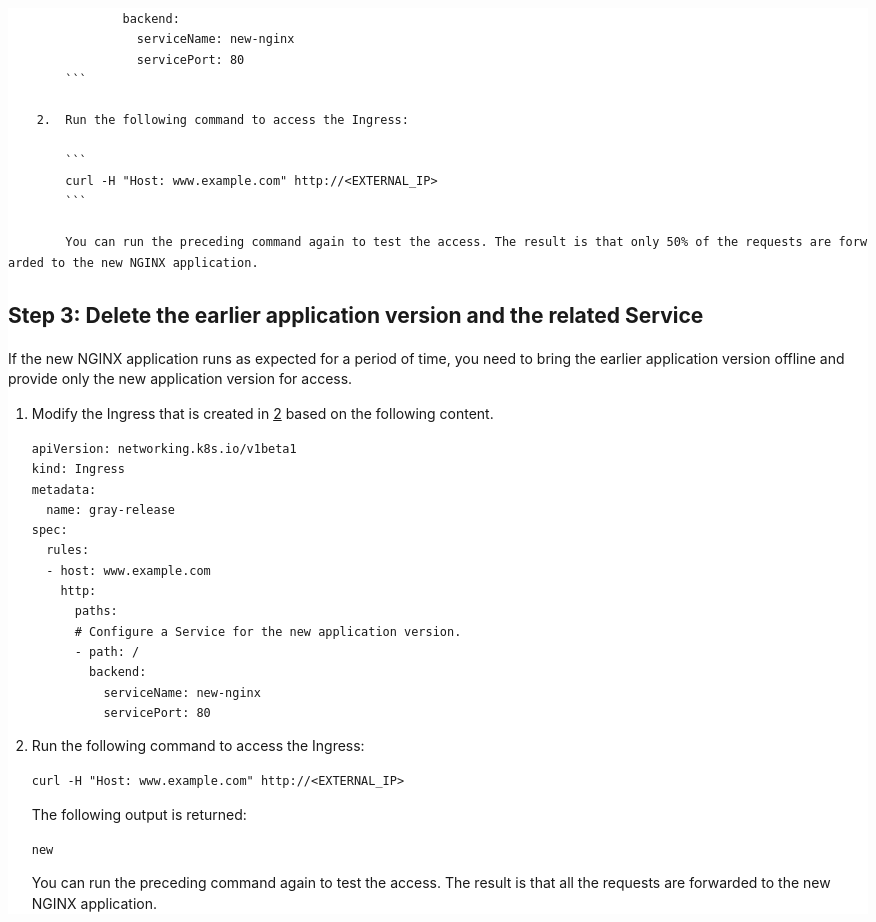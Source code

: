                     backend:
                      serviceName: new-nginx
                      servicePort: 80
            ```

        2.  Run the following command to access the Ingress:

            ```
            curl -H "Host: www.example.com" http://<EXTERNAL_IP>
            ```

            You can run the preceding command again to test the access. The result is that only 50% of the requests are forwarded to the new NGINX application.


## Step 3: Delete the earlier application version and the related Service

If the new NGINX application runs as expected for a period of time, you need to bring the earlier application version offline and provide only the new application version for access.

1.  Modify the Ingress that is created in [2](#step_ee9_ta0_d84) based on the following content.

    ```
    apiVersion: networking.k8s.io/v1beta1
    kind: Ingress
    metadata:
      name: gray-release
    spec:
      rules:
      - host: www.example.com
        http:
          paths:
          # Configure a Service for the new application version.
          - path: /
            backend:
              serviceName: new-nginx
              servicePort: 80
    ```

2.  Run the following command to access the Ingress:

    ```
    curl -H "Host: www.example.com" http://<EXTERNAL_IP>
    ```

    The following output is returned:

    ```
    new
    ```

    You can run the preceding command again to test the access. The result is that all the requests are forwarded to the new NGINX application.
